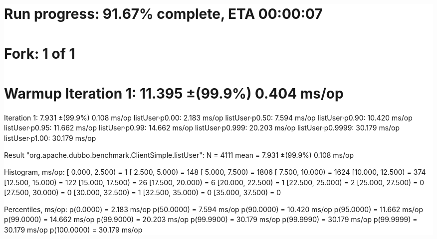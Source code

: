 # Run progress: 91.67% complete, ETA 00:00:07
# Fork: 1 of 1
# Warmup Iteration   1: 11.395 ±(99.9%) 0.404 ms/op
Iteration   1: 7.931 ±(99.9%) 0.108 ms/op
                 listUser·p0.00:   2.183 ms/op
                 listUser·p0.50:   7.594 ms/op
                 listUser·p0.90:   10.420 ms/op
                 listUser·p0.95:   11.662 ms/op
                 listUser·p0.99:   14.662 ms/op
                 listUser·p0.999:  20.203 ms/op
                 listUser·p0.9999: 30.179 ms/op
                 listUser·p1.00:   30.179 ms/op



Result "org.apache.dubbo.benchmark.ClientSimple.listUser":
  N = 4111
  mean =      7.931 ±(99.9%) 0.108 ms/op

  Histogram, ms/op:
    [ 0.000,  2.500) = 1 
    [ 2.500,  5.000) = 148 
    [ 5.000,  7.500) = 1806 
    [ 7.500, 10.000) = 1624 
    [10.000, 12.500) = 374 
    [12.500, 15.000) = 122 
    [15.000, 17.500) = 26 
    [17.500, 20.000) = 6 
    [20.000, 22.500) = 1 
    [22.500, 25.000) = 2 
    [25.000, 27.500) = 0 
    [27.500, 30.000) = 0 
    [30.000, 32.500) = 1 
    [32.500, 35.000) = 0 
    [35.000, 37.500) = 0 

  Percentiles, ms/op:
      p(0.0000) =      2.183 ms/op
     p(50.0000) =      7.594 ms/op
     p(90.0000) =     10.420 ms/op
     p(95.0000) =     11.662 ms/op
     p(99.0000) =     14.662 ms/op
     p(99.9000) =     20.203 ms/op
     p(99.9900) =     30.179 ms/op
     p(99.9990) =     30.179 ms/op
     p(99.9999) =     30.179 ms/op
    p(100.0000) =     30.179 ms/op

